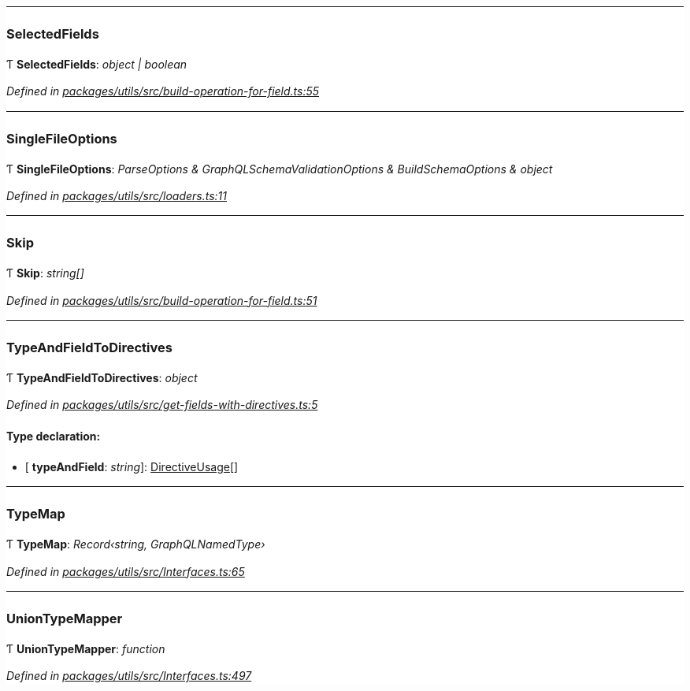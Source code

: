 ___

###  SelectedFields

Ƭ **SelectedFields**: *object | boolean*

*Defined in [packages/utils/src/build-operation-for-field.ts:55](https://github.com/ardatan/graphql-tools/blob/master/packages/utils/src/build-operation-for-field.ts#L55)*

___

###  SingleFileOptions

Ƭ **SingleFileOptions**: *ParseOptions & GraphQLSchemaValidationOptions & BuildSchemaOptions & object*

*Defined in [packages/utils/src/loaders.ts:11](https://github.com/ardatan/graphql-tools/blob/master/packages/utils/src/loaders.ts#L11)*

___

###  Skip

Ƭ **Skip**: *string[]*

*Defined in [packages/utils/src/build-operation-for-field.ts:51](https://github.com/ardatan/graphql-tools/blob/master/packages/utils/src/build-operation-for-field.ts#L51)*

___

###  TypeAndFieldToDirectives

Ƭ **TypeAndFieldToDirectives**: *object*

*Defined in [packages/utils/src/get-fields-with-directives.ts:5](https://github.com/ardatan/graphql-tools/blob/master/packages/utils/src/get-fields-with-directives.ts#L5)*

#### Type declaration:

* \[ **typeAndField**: *string*\]: [DirectiveUsage](_utils_src_index_.md#directiveusage)[]

___

###  TypeMap

Ƭ **TypeMap**: *Record‹string, GraphQLNamedType›*

*Defined in [packages/utils/src/Interfaces.ts:65](https://github.com/ardatan/graphql-tools/blob/master/packages/utils/src/Interfaces.ts#L65)*

___

###  UnionTypeMapper

Ƭ **UnionTypeMapper**: *function*

*Defined in [packages/utils/src/Interfaces.ts:497](https://github.com/ardatan/graphql-tools/blob/master/packages/utils/src/Interfaces.ts#L497)*
